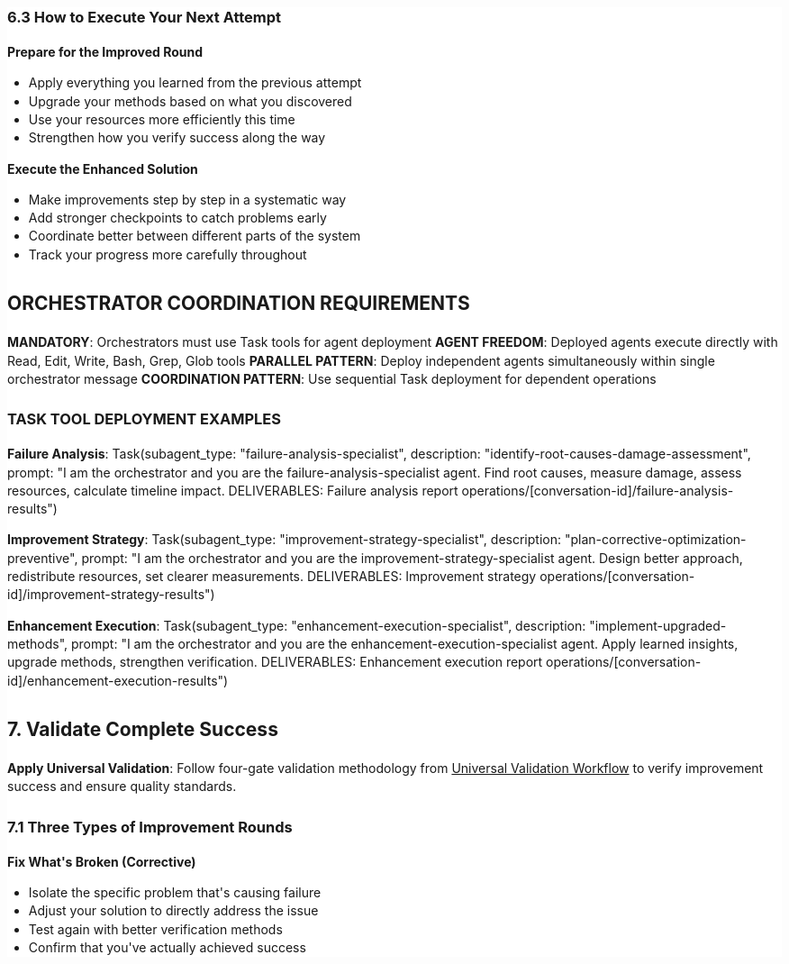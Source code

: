 ### 6.3 How to Execute Your Next Attempt

**Prepare for the Improved Round**
- Apply everything you learned from the previous attempt
- Upgrade your methods based on what you discovered
- Use your resources more efficiently this time
- Strengthen how you verify success along the way

**Execute the Enhanced Solution**
- Make improvements step by step in a systematic way
- Add stronger checkpoints to catch problems early
- Coordinate better between different parts of the system
- Track your progress more carefully throughout

## ORCHESTRATOR COORDINATION REQUIREMENTS

**MANDATORY**: Orchestrators must use Task tools for agent deployment
**AGENT FREEDOM**: Deployed agents execute directly with Read, Edit, Write, Bash, Grep, Glob tools
**PARALLEL PATTERN**: Deploy independent agents simultaneously within single orchestrator message
**COORDINATION PATTERN**: Use sequential Task deployment for dependent operations

### TASK TOOL DEPLOYMENT EXAMPLES

**Failure Analysis**:
Task(subagent_type: "failure-analysis-specialist", description: "identify-root-causes-damage-assessment", prompt: "I am the orchestrator and you are the failure-analysis-specialist agent. Find root causes, measure damage, assess resources, calculate timeline impact. DELIVERABLES: Failure analysis report operations/[conversation-id]/failure-analysis-results")

**Improvement Strategy**:
Task(subagent_type: "improvement-strategy-specialist", description: "plan-corrective-optimization-preventive", prompt: "I am the orchestrator and you are the improvement-strategy-specialist agent. Design better approach, redistribute resources, set clearer measurements. DELIVERABLES: Improvement strategy operations/[conversation-id]/improvement-strategy-results")

**Enhancement Execution**:
Task(subagent_type: "enhancement-execution-specialist", description: "implement-upgraded-methods", prompt: "I am the orchestrator and you are the enhancement-execution-specialist agent. Apply learned insights, upgrade methods, strengthen verification. DELIVERABLES: Enhancement execution report operations/[conversation-id]/enhancement-execution-results")

## 7. Validate Complete Success

**Apply Universal Validation**: Follow four-gate validation methodology from [Universal Validation Workflow](wfl-validate-success.md) to verify improvement success and ensure quality standards.

### 7.1 Three Types of Improvement Rounds

**Fix What's Broken (Corrective)**
- Isolate the specific problem that's causing failure
- Adjust your solution to directly address the issue
- Test again with better verification methods
- Confirm that you've actually achieved success
